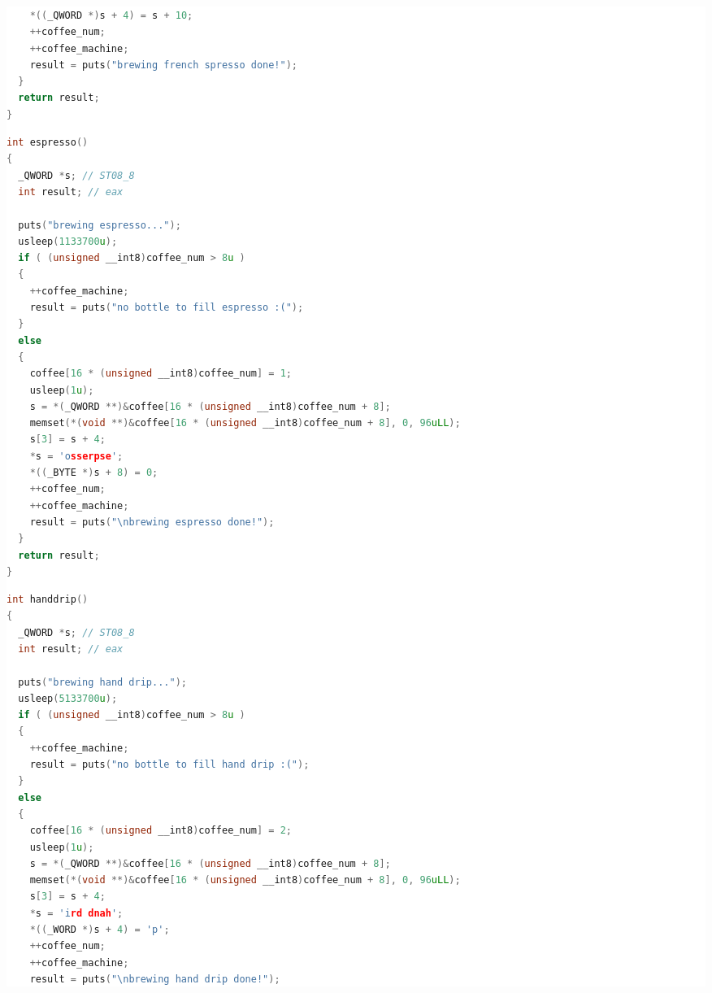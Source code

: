 ```c
    *((_QWORD *)s + 4) = s + 10;
    ++coffee_num;
    ++coffee_machine;
    result = puts("brewing french spresso done!");
  }
  return result;
}
```

```c
int espresso()
{
  _QWORD *s; // ST08_8
  int result; // eax

  puts("brewing espresso...");
  usleep(1133700u);
  if ( (unsigned __int8)coffee_num > 8u )
  {
    ++coffee_machine;
    result = puts("no bottle to fill espresso :(");
  }
  else
  {
    coffee[16 * (unsigned __int8)coffee_num] = 1;
    usleep(1u);
    s = *(_QWORD **)&coffee[16 * (unsigned __int8)coffee_num + 8];
    memset(*(void **)&coffee[16 * (unsigned __int8)coffee_num + 8], 0, 96uLL);
    s[3] = s + 4;
    *s = 'osserpse';
    *((_BYTE *)s + 8) = 0;
    ++coffee_num;
    ++coffee_machine;
    result = puts("\nbrewing espresso done!");
  }
  return result;
}
```

```c
int handdrip()
{
  _QWORD *s; // ST08_8
  int result; // eax

  puts("brewing hand drip...");
  usleep(5133700u);
  if ( (unsigned __int8)coffee_num > 8u )
  {
    ++coffee_machine;
    result = puts("no bottle to fill hand drip :(");
  }
  else
  {
    coffee[16 * (unsigned __int8)coffee_num] = 2;
    usleep(1u);
    s = *(_QWORD **)&coffee[16 * (unsigned __int8)coffee_num + 8];
    memset(*(void **)&coffee[16 * (unsigned __int8)coffee_num + 8], 0, 96uLL);
    s[3] = s + 4;
    *s = 'ird dnah';
    *((_WORD *)s + 4) = 'p';
    ++coffee_num;
    ++coffee_machine;
    result = puts("\nbrewing hand drip done!");
```